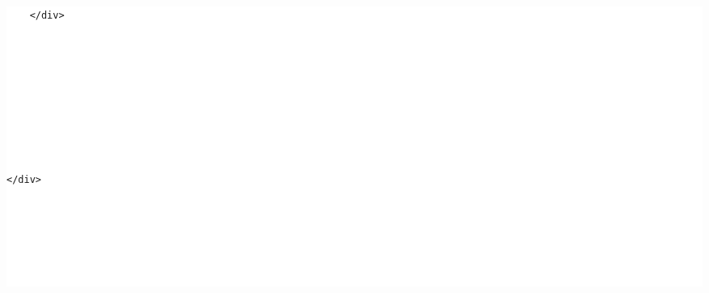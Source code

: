       
        </div>
      

    
  


  

  
    </div>
  








      
        
<footer class="bottom-menu bottom-menu-inverse">
  <div class="container">
  <div class="row" style="color:#FFFFFF">
      <div class="col-xs-12 col-sm-4 col-md-4 footer-column">
        <p>
          ©
          The App Brewery
        </p>
      </div>
      <div class="col-xs-12 col-sm-4 col-md-4 footer-column">
        <ul class="list-unstyled">
          <li>
            <a href="/p/terms" style="color:#FFFFFF">
              Terms of Use
            </a>
          </li>
          <li>
            <a href="/p/privacy" style="color:#FFFFFF">
              Privacy Policy
            </a>
          </li>
        </ul>
      </div>
      <div class="col-xs-12 col-sm-4 col-md-4 footer-column">

  <a href="https://facebook.com/londonappbrewery" style="color:#FFFFFF"><i class="fa fa-facebook"></i></a>
            <a href="https://twitter.com/londonappbrewer" style="color:#FFFFFF"><i class="fa fa-twitter"></i></a>
            <a href="https://www.linkedin.com/company/london-app-brewery" style="color:#FFFFFF"><i class="fa fa-linkedin"></i></a>
        </div>

      </div>

  </div>
</footer>


      